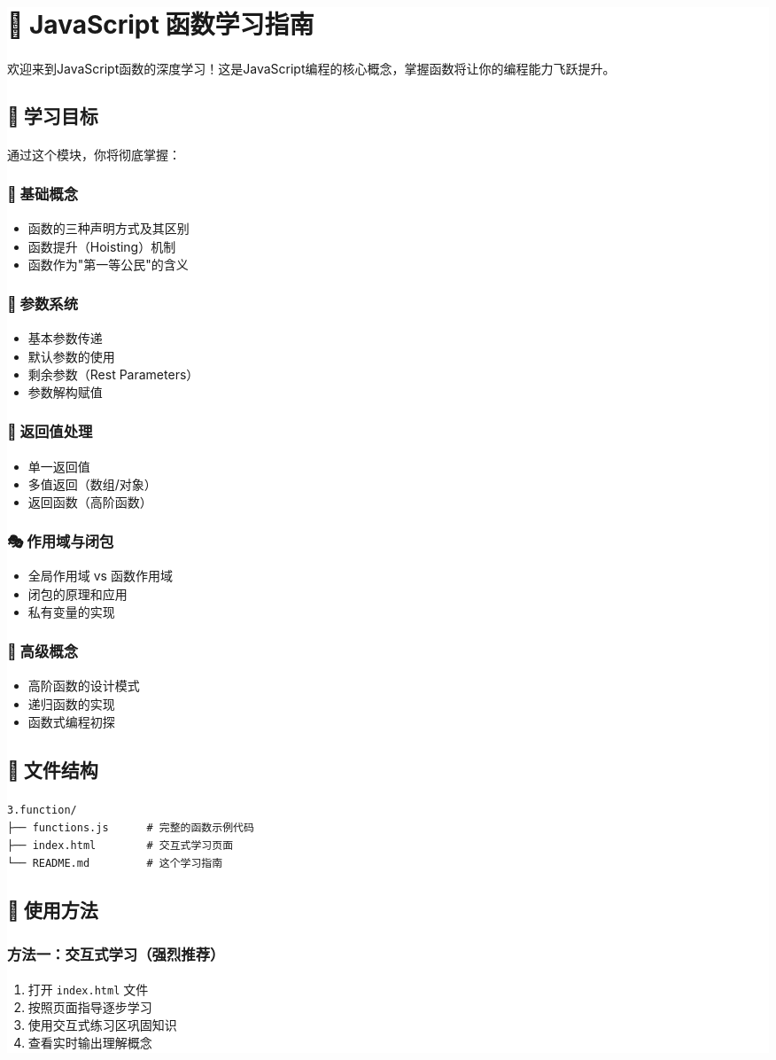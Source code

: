 # 🚀 JavaScript 函数学习指南

欢迎来到JavaScript函数的深度学习！这是JavaScript编程的核心概念，掌握函数将让你的编程能力飞跃提升。

## 🎯 学习目标

通过这个模块，你将彻底掌握：

### 🎪 基础概念
- 函数的三种声明方式及其区别
- 函数提升（Hoisting）机制
- 函数作为"第一等公民"的含义

### 📝 参数系统
- 基本参数传递
- 默认参数的使用
- 剩余参数（Rest Parameters）
- 参数解构赋值

### 🔄 返回值处理
- 单一返回值
- 多值返回（数组/对象）
- 返回函数（高阶函数）

### 🎭 作用域与闭包
- 全局作用域 vs 函数作用域
- 闭包的原理和应用
- 私有变量的实现

### 🚀 高级概念
- 高阶函数的设计模式
- 递归函数的实现
- 函数式编程初探

## 📁 文件结构

```
3.function/
├── functions.js      # 完整的函数示例代码
├── index.html        # 交互式学习页面
└── README.md         # 这个学习指南
```

## 🚀 使用方法

### 方法一：交互式学习（强烈推荐）
1. 打开 `index.html` 文件
2. 按照页面指导逐步学习
3. 使用交互式练习区巩固知识
4. 查看实时输出理解概念
